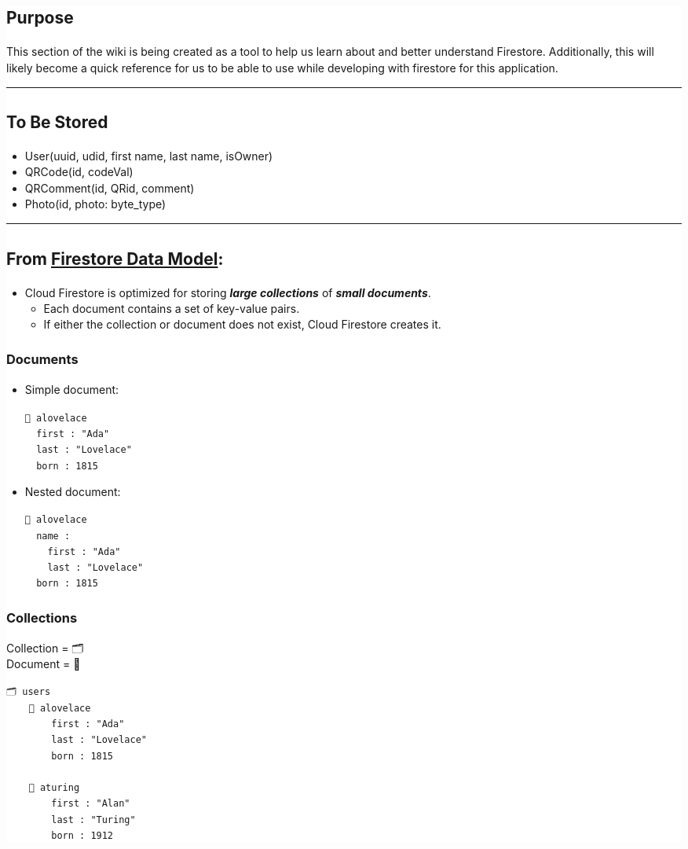 ## Purpose
This section of the wiki is being created as a tool to help us learn about and better understand Firestore. Additionally, this will likely become a quick reference for us to be able to use while developing with firestore for this application.

***

## To Be Stored
- User(uuid, udid, first name, last name, isOwner)
- QRCode(id, codeVal)
- QRComment(id, QRid, comment)
- Photo(id, photo: byte_type)
---

## From [Firestore Data Model](https://firebase.google.com/docs/firestore/data-model):

  - Cloud Firestore is optimized for storing ***large collections*** of ***small documents***.
    - Each document contains a set of key-value pairs.
    - If either the collection or document does not exist, Cloud Firestore creates it.


### Documents
  - Simple document: 
      ```
      📄 alovelace
        first : "Ada"
        last : "Lovelace"
        born : 1815
      ```
  - Nested document:
      ```
      📄 alovelace
        name :
          first : "Ada"
          last : "Lovelace"
        born : 1815
      ```


### Collections

Collection = 🗂  
Document = 📄
```
🗂 users
    📄 alovelace
        first : "Ada"
        last : "Lovelace"
        born : 1815

    📄 aturing
        first : "Alan"
        last : "Turing"
        born : 1912
```
